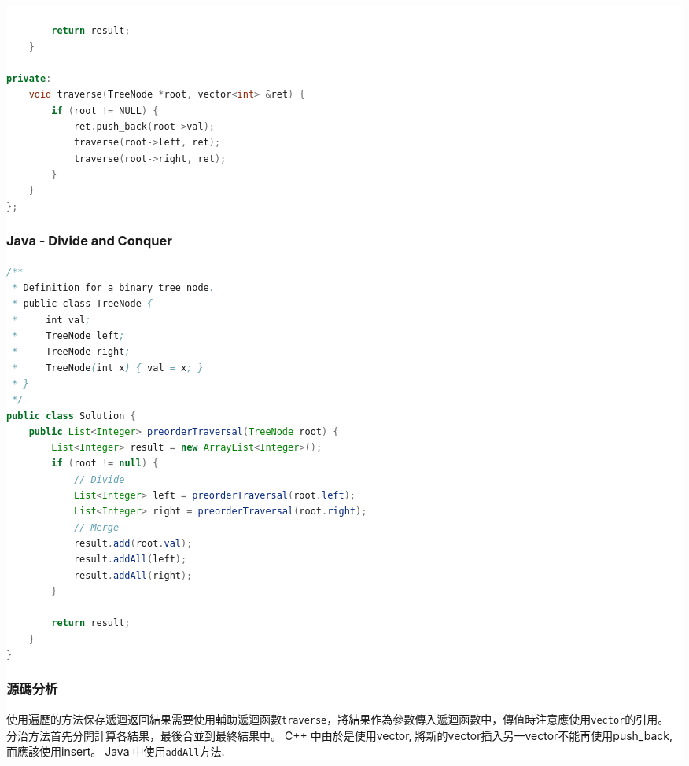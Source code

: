 ```c++

        return result;
    }

private:
    void traverse(TreeNode *root, vector<int> &ret) {
        if (root != NULL) {
            ret.push_back(root->val);
            traverse(root->left, ret);
            traverse(root->right, ret);
        }
    }
};
```

### Java - Divide and Conquer

```java
/**
 * Definition for a binary tree node.
 * public class TreeNode {
 *     int val;
 *     TreeNode left;
 *     TreeNode right;
 *     TreeNode(int x) { val = x; }
 * }
 */
public class Solution {
    public List<Integer> preorderTraversal(TreeNode root) {
        List<Integer> result = new ArrayList<Integer>();
        if (root != null) {
            // Divide
            List<Integer> left = preorderTraversal(root.left);
            List<Integer> right = preorderTraversal(root.right);
            // Merge
            result.add(root.val);
            result.addAll(left);
            result.addAll(right);
        }
        
        return result;
    }
}
```

### 源碼分析

使用遍歷的方法保存遞迴返回結果需要使用輔助遞迴函數`traverse`，將結果作為參數傳入遞迴函數中，傳值時注意應使用`vector`的引用。
分治方法首先分開計算各結果，最後合並到最終結果中。
C++ 中由於是使用vector, 將新的vector插入另一vector不能再使用push_back, 而應該使用insert。
Java 中使用`addAll`方法.
